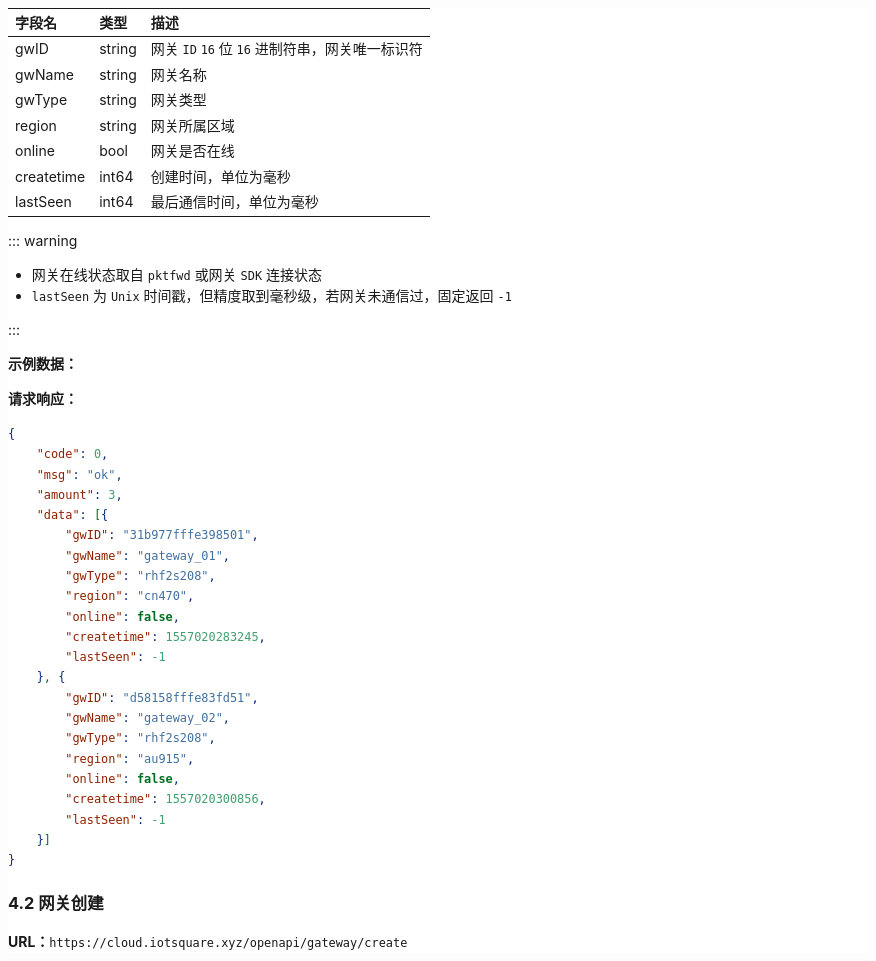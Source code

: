 |字段名|类型|描述|
|:---|:---|:---|
|gwID|string|网关 `ID` `16` 位 `16` 进制符串，网关唯一标识符|
|gwName|string|网关名称|
|gwType|string|网关类型|
|region|string|网关所属区域|
|online|bool|网关是否在线|
|createtime|int64|创建时间，单位为毫秒|
|lastSeen|int64|最后通信时间，单位为毫秒|

::: warning

- 网关在线状态取自 `pktfwd` 或网关 `SDK` 连接状态
- `lastSeen` 为 `Unix` 时间戳，但精度取到毫秒级，若网关未通信过，固定返回 `-1`

:::

**示例数据：**

**请求响应：**

```json
{
	"code": 0,
	"msg": "ok",
	"amount": 3,
	"data": [{
		"gwID": "31b977fffe398501",
		"gwName": "gateway_01",
		"gwType": "rhf2s208",
		"region": "cn470",
		"online": false,
		"createtime": 1557020283245,
		"lastSeen": -1
	}, {
		"gwID": "d58158fffe83fd51",
		"gwName": "gateway_02",
		"gwType": "rhf2s208",
		"region": "au915",
		"online": false,
		"createtime": 1557020300856,
		"lastSeen": -1
	}]
}
```

### 4.2 网关创建

**URL：**`https://cloud.iotsquare.xyz/openapi/gateway/create`
